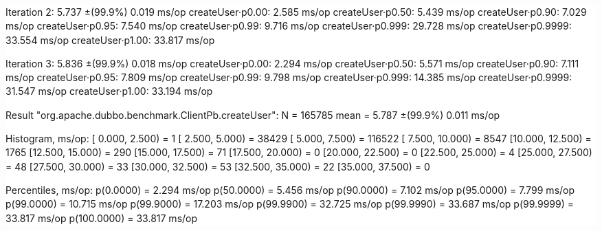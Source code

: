 Iteration   2: 5.737 ±(99.9%) 0.019 ms/op
                 createUser·p0.00:   2.585 ms/op
                 createUser·p0.50:   5.439 ms/op
                 createUser·p0.90:   7.029 ms/op
                 createUser·p0.95:   7.540 ms/op
                 createUser·p0.99:   9.716 ms/op
                 createUser·p0.999:  29.728 ms/op
                 createUser·p0.9999: 33.554 ms/op
                 createUser·p1.00:   33.817 ms/op

Iteration   3: 5.836 ±(99.9%) 0.018 ms/op
                 createUser·p0.00:   2.294 ms/op
                 createUser·p0.50:   5.571 ms/op
                 createUser·p0.90:   7.111 ms/op
                 createUser·p0.95:   7.809 ms/op
                 createUser·p0.99:   9.798 ms/op
                 createUser·p0.999:  14.385 ms/op
                 createUser·p0.9999: 31.547 ms/op
                 createUser·p1.00:   33.194 ms/op



Result "org.apache.dubbo.benchmark.ClientPb.createUser":
  N = 165785
  mean =      5.787 ±(99.9%) 0.011 ms/op

  Histogram, ms/op:
    [ 0.000,  2.500) = 1 
    [ 2.500,  5.000) = 38429 
    [ 5.000,  7.500) = 116522 
    [ 7.500, 10.000) = 8547 
    [10.000, 12.500) = 1765 
    [12.500, 15.000) = 290 
    [15.000, 17.500) = 71 
    [17.500, 20.000) = 0 
    [20.000, 22.500) = 0 
    [22.500, 25.000) = 4 
    [25.000, 27.500) = 48 
    [27.500, 30.000) = 33 
    [30.000, 32.500) = 53 
    [32.500, 35.000) = 22 
    [35.000, 37.500) = 0 

  Percentiles, ms/op:
      p(0.0000) =      2.294 ms/op
     p(50.0000) =      5.456 ms/op
     p(90.0000) =      7.102 ms/op
     p(95.0000) =      7.799 ms/op
     p(99.0000) =     10.715 ms/op
     p(99.9000) =     17.203 ms/op
     p(99.9900) =     32.725 ms/op
     p(99.9990) =     33.687 ms/op
     p(99.9999) =     33.817 ms/op
    p(100.0000) =     33.817 ms/op
